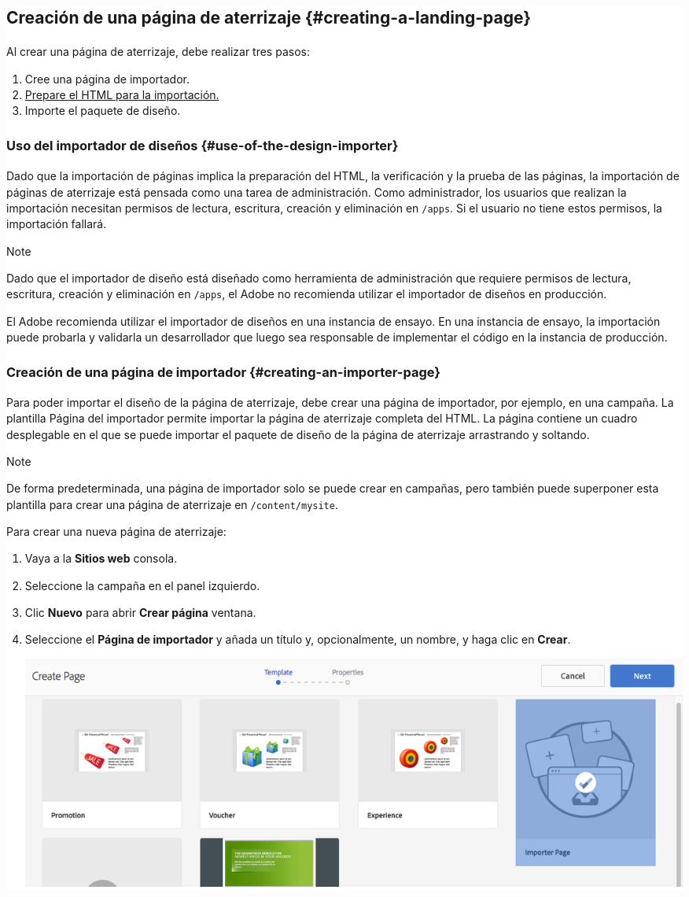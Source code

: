 ## Creación de una página de aterrizaje {#creating-a-landing-page}

Al crear una página de aterrizaje, debe realizar tres pasos:

1. Cree una página de importador.
1. [Prepare el HTML para la importación.](/help/sites-administering/extending-the-design-importer-for-landingpages.md)
1. Importe el paquete de diseño.

### Uso del importador de diseños {#use-of-the-design-importer}

Dado que la importación de páginas implica la preparación del HTML, la verificación y la prueba de las páginas, la importación de páginas de aterrizaje está pensada como una tarea de administración. Como administrador, los usuarios que realizan la importación necesitan permisos de lectura, escritura, creación y eliminación en `/apps`. Si el usuario no tiene estos permisos, la importación fallará.

>[!NOTE]
>
>Dado que el importador de diseño está diseñado como herramienta de administración que requiere permisos de lectura, escritura, creación y eliminación en `/apps`, el Adobe no recomienda utilizar el importador de diseños en producción.

El Adobe recomienda utilizar el importador de diseños en una instancia de ensayo. En una instancia de ensayo, la importación puede probarla y validarla un desarrollador que luego sea responsable de implementar el código en la instancia de producción.

### Creación de una página de importador {#creating-an-importer-page}

Para poder importar el diseño de la página de aterrizaje, debe crear una página de importador, por ejemplo, en una campaña. La plantilla Página del importador permite importar la página de aterrizaje completa del HTML. La página contiene un cuadro desplegable en el que se puede importar el paquete de diseño de la página de aterrizaje arrastrando y soltando.

>[!NOTE]
>
>De forma predeterminada, una página de importador solo se puede crear en campañas, pero también puede superponer esta plantilla para crear una página de aterrizaje en `/content/mysite`.

Para crear una nueva página de aterrizaje:

1. Vaya a la **Sitios web** consola.
1. Seleccione la campaña en el panel izquierdo.
1. Clic **Nuevo** para abrir **Crear página** ventana.
1. Seleccione el **Página de importador** y añada un título y, opcionalmente, un nombre, y haga clic en **Crear**.

   ![chlimage_1-1-1](assets/chlimage_1-1-1.png)
